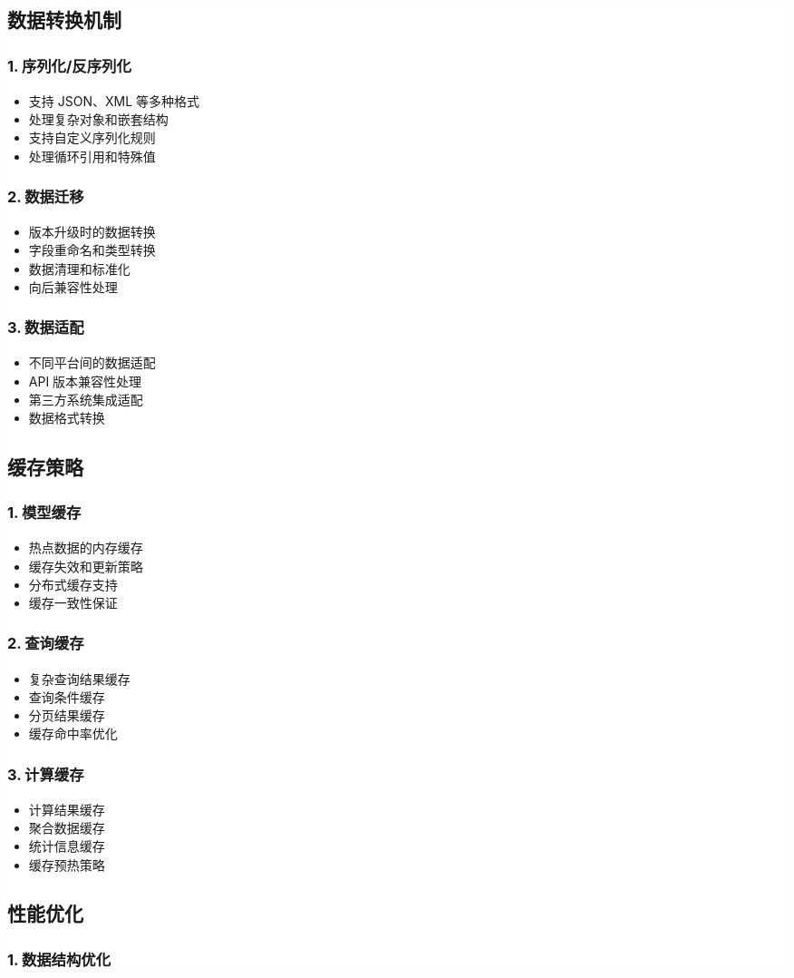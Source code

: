 ## 数据转换机制

### 1. 序列化/反序列化

- 支持 JSON、XML 等多种格式
- 处理复杂对象和嵌套结构
- 支持自定义序列化规则
- 处理循环引用和特殊值

### 2. 数据迁移

- 版本升级时的数据转换
- 字段重命名和类型转换
- 数据清理和标准化
- 向后兼容性处理

### 3. 数据适配

- 不同平台间的数据适配
- API 版本兼容性处理
- 第三方系统集成适配
- 数据格式转换

## 缓存策略

### 1. 模型缓存

- 热点数据的内存缓存
- 缓存失效和更新策略
- 分布式缓存支持
- 缓存一致性保证

### 2. 查询缓存

- 复杂查询结果缓存
- 查询条件缓存
- 分页结果缓存
- 缓存命中率优化

### 3. 计算缓存

- 计算结果缓存
- 聚合数据缓存
- 统计信息缓存
- 缓存预热策略

## 性能优化

### 1. 数据结构优化
